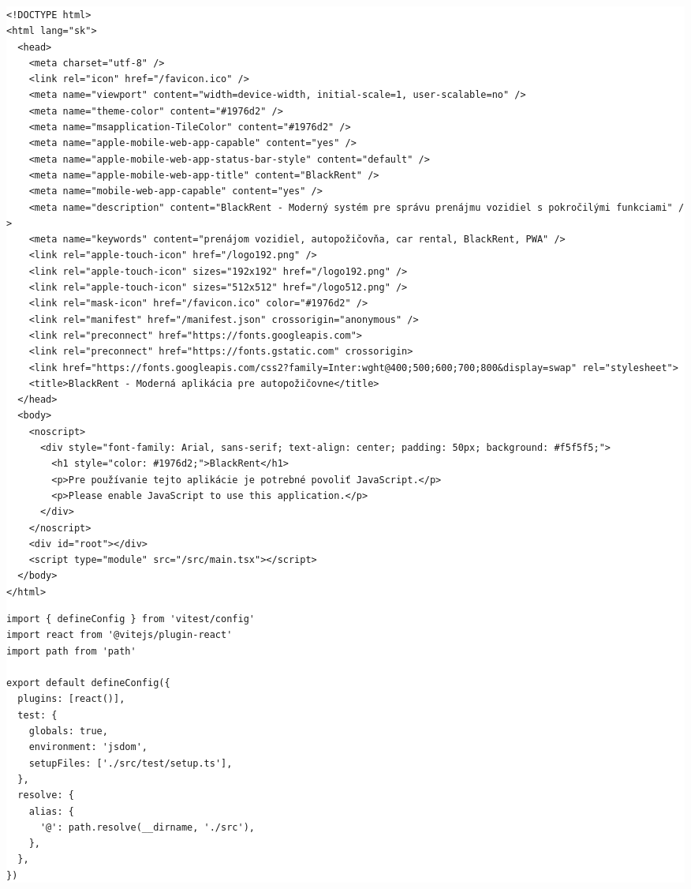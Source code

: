 ```html:/Users/mikailpirgozi/Desktop/Cursor zalohy mac16/Blackrent Beta 2/index.html
<!DOCTYPE html>
<html lang="sk">
  <head>
    <meta charset="utf-8" />
    <link rel="icon" href="/favicon.ico" />
    <meta name="viewport" content="width=device-width, initial-scale=1, user-scalable=no" />
    <meta name="theme-color" content="#1976d2" />
    <meta name="msapplication-TileColor" content="#1976d2" />
    <meta name="apple-mobile-web-app-capable" content="yes" />
    <meta name="apple-mobile-web-app-status-bar-style" content="default" />
    <meta name="apple-mobile-web-app-title" content="BlackRent" />
    <meta name="mobile-web-app-capable" content="yes" />
    <meta name="description" content="BlackRent - Moderný systém pre správu prenájmu vozidiel s pokročilými funkciami" />
    <meta name="keywords" content="prenájom vozidiel, autopožičovňa, car rental, BlackRent, PWA" />
    <link rel="apple-touch-icon" href="/logo192.png" />
    <link rel="apple-touch-icon" sizes="192x192" href="/logo192.png" />
    <link rel="apple-touch-icon" sizes="512x512" href="/logo512.png" />
    <link rel="mask-icon" href="/favicon.ico" color="#1976d2" />
    <link rel="manifest" href="/manifest.json" crossorigin="anonymous" />
    <link rel="preconnect" href="https://fonts.googleapis.com">
    <link rel="preconnect" href="https://fonts.gstatic.com" crossorigin>
    <link href="https://fonts.googleapis.com/css2?family=Inter:wght@400;500;600;700;800&display=swap" rel="stylesheet">
    <title>BlackRent - Moderná aplikácia pre autopožičovne</title>
  </head>
  <body>
    <noscript>
      <div style="font-family: Arial, sans-serif; text-align: center; padding: 50px; background: #f5f5f5;">
        <h1 style="color: #1976d2;">BlackRent</h1>
        <p>Pre používanie tejto aplikácie je potrebné povoliť JavaScript.</p>
        <p>Please enable JavaScript to use this application.</p>
      </div>
    </noscript>
    <div id="root"></div>
    <script type="module" src="/src/main.tsx"></script>
  </body>
</html>
```

```typescript:/Users/mikailpirgozi/Desktop/Cursor zalohy mac16/Blackrent Beta 2/vitest.config.ts
import { defineConfig } from 'vitest/config'
import react from '@vitejs/plugin-react'
import path from 'path'

export default defineConfig({
  plugins: [react()],
  test: {
    globals: true,
    environment: 'jsdom',
    setupFiles: ['./src/test/setup.ts'],
  },
  resolve: {
    alias: {
      '@': path.resolve(__dirname, './src'),
    },
  },
})
```

